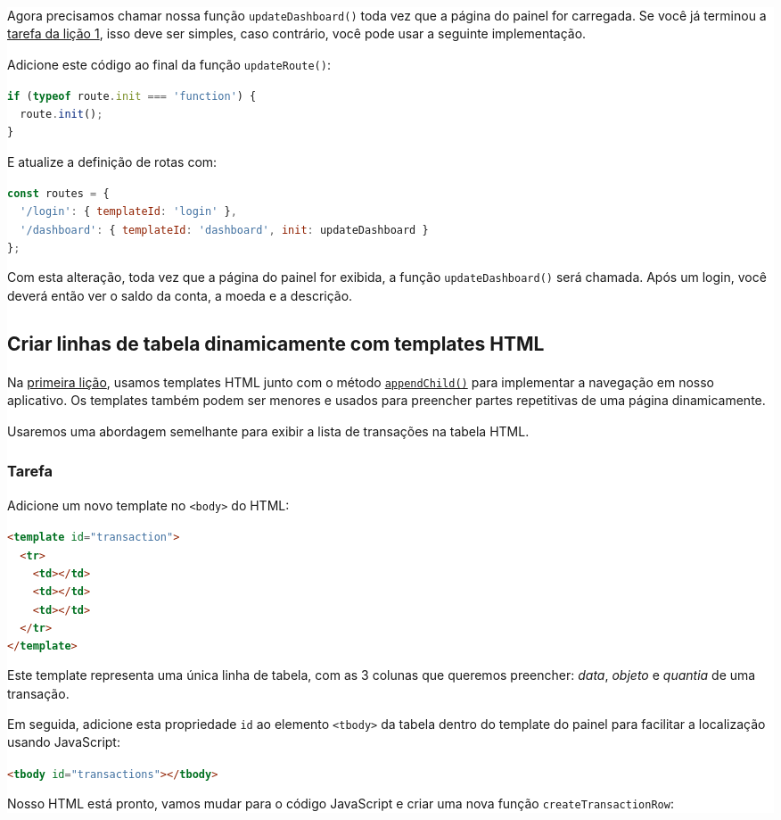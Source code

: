 Agora precisamos chamar nossa função `updateDashboard()` toda vez que a página do painel for carregada. Se você já terminou a [tarefa da lição 1](../1-template-route/assignment.md), isso deve ser simples, caso contrário, você pode usar a seguinte implementação.

Adicione este código ao final da função `updateRoute()`:

```js
if (typeof route.init === 'function') {
  route.init();
}
```

E atualize a definição de rotas com:

```js
const routes = {
  '/login': { templateId: 'login' },
  '/dashboard': { templateId: 'dashboard', init: updateDashboard }
};
```

Com esta alteração, toda vez que a página do painel for exibida, a função `updateDashboard()` será chamada. Após um login, você deverá então ver o saldo da conta, a moeda e a descrição.

## Criar linhas de tabela dinamicamente com templates HTML

Na [primeira lição](../1-template-route/README.md), usamos templates HTML junto com o método [`appendChild()`](https://developer.mozilla.org/docs/Web/API/Node/appendChild) para implementar a navegação em nosso aplicativo. Os templates também podem ser menores e usados para preencher partes repetitivas de uma página dinamicamente.

Usaremos uma abordagem semelhante para exibir a lista de transações na tabela HTML.

### Tarefa

Adicione um novo template no `<body>` do HTML:

```html
<template id="transaction">
  <tr>
    <td></td>
    <td></td>
    <td></td>
  </tr>
</template>
```

Este template representa uma única linha de tabela, com as 3 colunas que queremos preencher: *data*, *objeto* e *quantia* de uma transação.

Em seguida, adicione esta propriedade `id` ao elemento `<tbody>` da tabela dentro do template do painel para facilitar a localização usando JavaScript:

```html
<tbody id="transactions"></tbody>
```

Nosso HTML está pronto, vamos mudar para o código JavaScript e criar uma nova função `createTransactionRow`:
